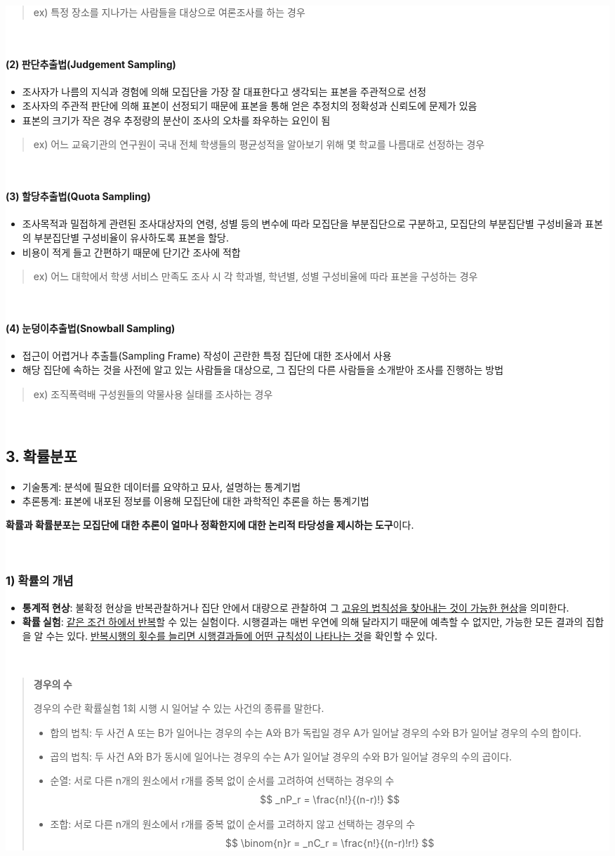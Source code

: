 > ex) 특정 장소를 지나가는 사람들을 대상으로 여론조사를 하는 경우

<br>

#### (2) 판단추출법(Judgement Sampling)

- 조사자가 나름의 지식과 경험에 의해 모집단을 가장 잘 대표한다고 생각되는 표본을 주관적으로 선정
- 조사자의 주관적 판단에 의해 표본이 선정되기 때문에 표본을 통해 얻은 추정치의 정확성과 신뢰도에 문제가 있음
- 표본의 크기가 작은 경우 추정량의 분산이 조사의 오차를 좌우하는 요인이 됨

> ex) 어느 교육기관의 연구원이 국내 전체 학생들의 평균성적을 알아보기 위해 몇 학교를 나름대로 선정하는 경우

<br>

#### (3) 할당추출법(Quota Sampling)

- 조사목적과 밀접하게 관련된 조사대상자의 연령, 성별 등의 변수에 따라 모집단을 부분집단으로 구분하고, 모집단의 부분집단별 구성비율과 표본의 부분집단별 구성비율이 유사하도록 표본을 할당.
- 비용이 적게 들고 간편하기 때문에 단기간 조사에 적합

> ex) 어느 대학에서 학생 서비스 만족도 조사 시 각 학과별, 학년별, 성별 구성비율에 따라 표본을 구성하는 경우

<br>

#### (4) 눈덩이추출법(Snowball Sampling)

- 접근이 어렵거나 추출틀(Sampling Frame) 작성이 곤란한 특정 집단에 대한 조사에서 사용
- 해당 집단에 속하는 것을 사전에 알고 있는 사람들을 대상으로, 그 집단의 다른 사람들을 소개받아 조사를 진행하는 방법

> ex) 조직폭력배 구성원들의 약물사용 실태를 조사하는 경우



<br>

## 3. 확률분포

- 기술통계: 분석에 필요한 데이터를 요약하고 묘사, 설명하는 통계기법
- 추론통계: 표본에 내포된 정보를 이용해 모집단에 대한 과학적인 추론을 하는 통계기법

**확률과 확률분포는 모집단에 대한 추론이 얼마나 정확한지에 대한 논리적 타당성을 제시하는 도구**이다.

<br>

### 1) 확률의 개념

- **통계적 현상**: 불확정 현상을 반복관찰하거나 집단 안에서 대량으로 관찰하여 그 <u>고유의 법칙성을 찾아내는 것이 가능한 현상</u>을 의미한다.
- **확률 실험**: <u>같은 조건 하에서 반복</u>할 수 있는 실험이다. 시행결과는 매번 우연에 의해 달라지기 때문에 예측할 수 없지만, 가능한 모든 결과의 집합을 알 수는 있다. <u>반복시행의 횟수를 늘리면 시행결과들에 어떤 규칙성이 나타나는 것</u>을 확인할 수 있다.

<br>

> **경우의 수**
>
> 경우의 수란 확률실험 1회 시행 시 일어날 수 있는 사건의 종류를 말한다.
>
> - 합의 법칙: 두 사건 A 또는 B가 일어나는 경우의 수는 A와 B가 독립일 경우 A가 일어날 경우의 수와 B가 일어날 경우의 수의 합이다.
>
> - 곱의 법칙: 두 사건 A와 B가 동시에 일어나는 경우의 수는 A가 일어날 경우의 수와 B가 일어날 경우의 수의 곱이다.
>
> - 순열: 서로 다른 n개의 원소에서 r개를 중복 없이 순서를 고려하여 선택하는 경우의 수
>   $$
>   _nP_r = \frac{n!}{(n-r)!}
>   $$
>
> - 조합: 서로 다른 n개의 원소에서 r개를 중복 없이 순서를 고려하지 않고 선택하는 경우의 수
>   $$
>   \binom{n}r  = _nC_r = \frac{n!}{(n-r)!r!}
>   $$

